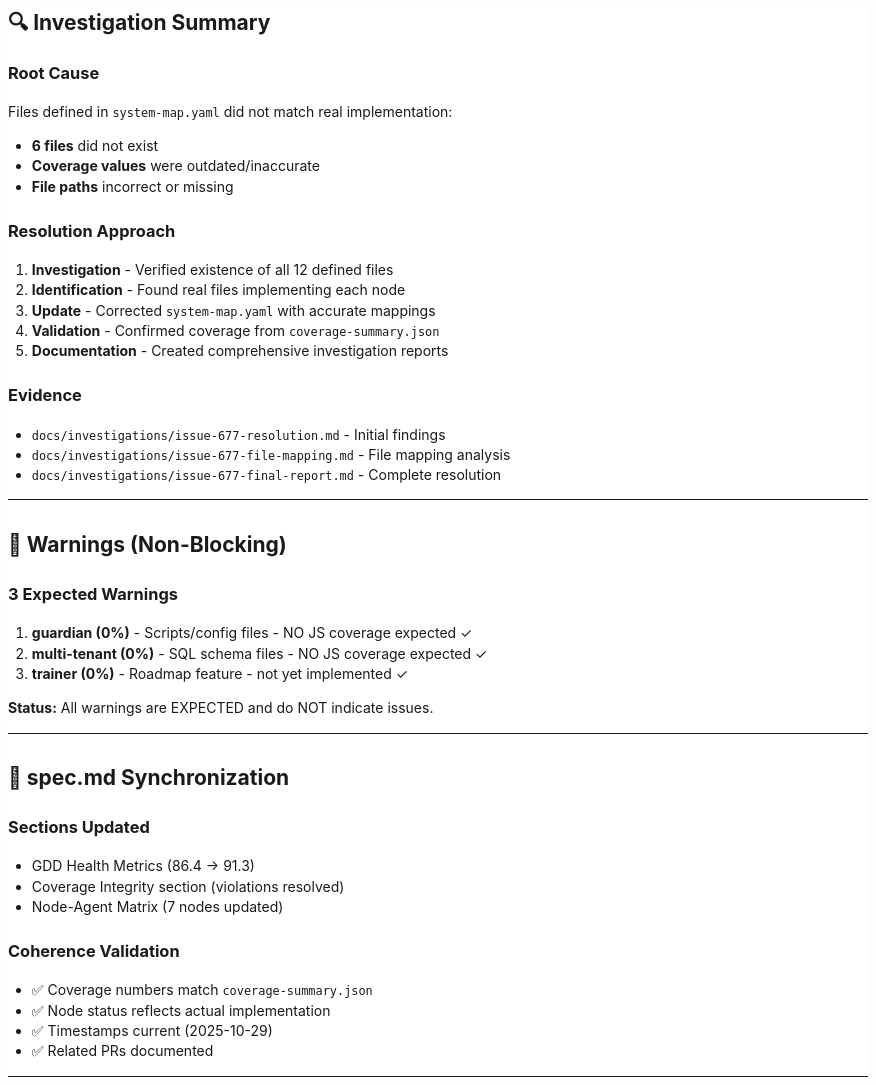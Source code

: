 
## 🔍 Investigation Summary

### Root Cause
Files defined in `system-map.yaml` did not match real implementation:
- **6 files** did not exist
- **Coverage values** were outdated/inaccurate
- **File paths** incorrect or missing

### Resolution Approach
1. **Investigation** - Verified existence of all 12 defined files
2. **Identification** - Found real files implementing each node
3. **Update** - Corrected `system-map.yaml` with accurate mappings
4. **Validation** - Confirmed coverage from `coverage-summary.json`
5. **Documentation** - Created comprehensive investigation reports

### Evidence
- `docs/investigations/issue-677-resolution.md` - Initial findings
- `docs/investigations/issue-677-file-mapping.md` - File mapping analysis
- `docs/investigations/issue-677-final-report.md` - Complete resolution

---

## 🚨 Warnings (Non-Blocking)

### 3 Expected Warnings
1. **guardian (0%)** - Scripts/config files - NO JS coverage expected ✓
2. **multi-tenant (0%)** - SQL schema files - NO JS coverage expected ✓
3. **trainer (0%)** - Roadmap feature - not yet implemented ✓

**Status:** All warnings are EXPECTED and do NOT indicate issues.

---

## 📝 spec.md Synchronization

### Sections Updated
- GDD Health Metrics (86.4 → 91.3)
- Coverage Integrity section (violations resolved)
- Node-Agent Matrix (7 nodes updated)

### Coherence Validation
- ✅ Coverage numbers match `coverage-summary.json`
- ✅ Node status reflects actual implementation
- ✅ Timestamps current (2025-10-29)
- ✅ Related PRs documented

---
